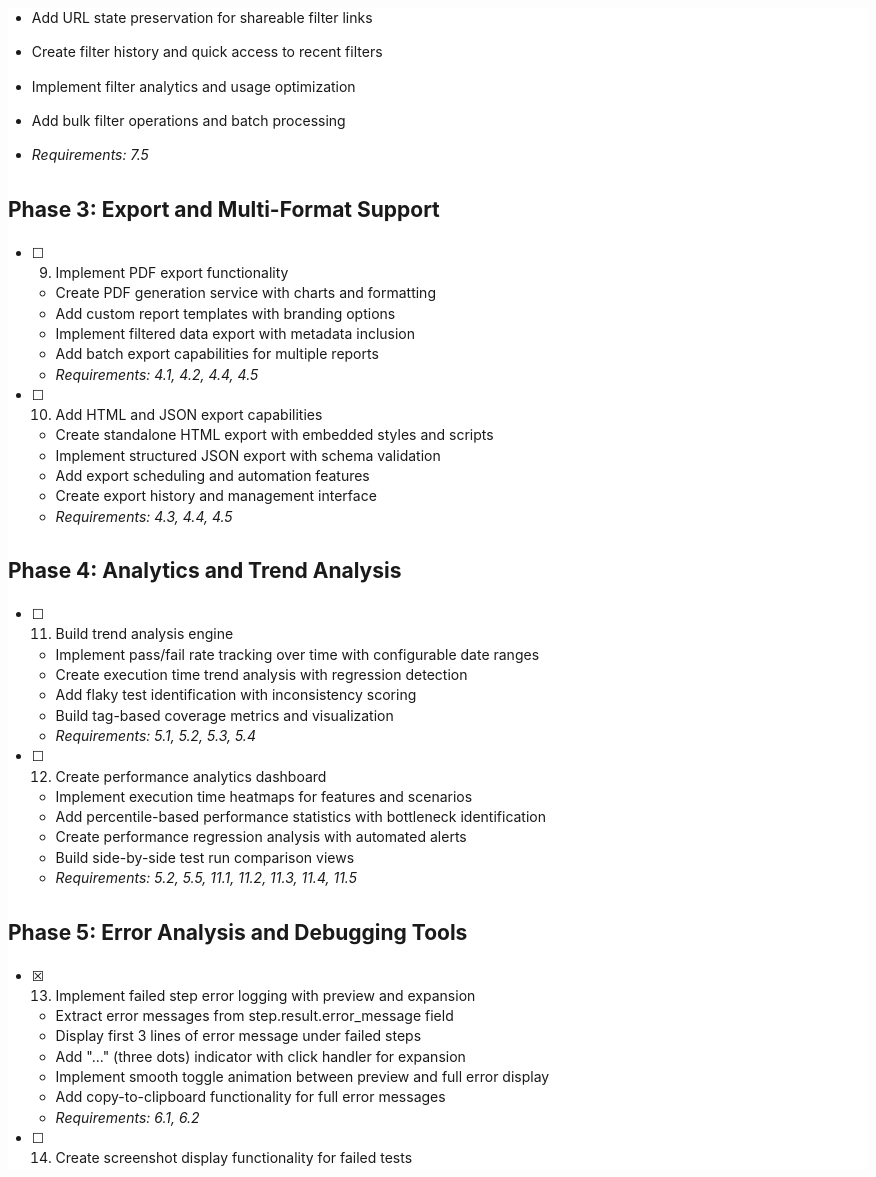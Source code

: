   - Add URL state preservation for shareable filter links
  - Create filter history and quick access to recent filters

  - Implement filter analytics and usage optimization
  - Add bulk filter operations and batch processing
  - _Requirements: 7.5_

## Phase 3: Export and Multi-Format Support

- [ ] 9. Implement PDF export functionality

  - Create PDF generation service with charts and formatting
  - Add custom report templates with branding options
  - Implement filtered data export with metadata inclusion
  - Add batch export capabilities for multiple reports
  - _Requirements: 4.1, 4.2, 4.4, 4.5_

- [ ] 10. Add HTML and JSON export capabilities
  - Create standalone HTML export with embedded styles and scripts
  - Implement structured JSON export with schema validation
  - Add export scheduling and automation features
  - Create export history and management interface
  - _Requirements: 4.3, 4.4, 4.5_

## Phase 4: Analytics and Trend Analysis

- [ ] 11. Build trend analysis engine

  - Implement pass/fail rate tracking over time with configurable date ranges
  - Create execution time trend analysis with regression detection
  - Add flaky test identification with inconsistency scoring
  - Build tag-based coverage metrics and visualization
  - _Requirements: 5.1, 5.2, 5.3, 5.4_

- [ ] 12. Create performance analytics dashboard
  - Implement execution time heatmaps for features and scenarios
  - Add percentile-based performance statistics with bottleneck identification
  - Create performance regression analysis with automated alerts
  - Build side-by-side test run comparison views
  - _Requirements: 5.2, 5.5, 11.1, 11.2, 11.3, 11.4, 11.5_

## Phase 5: Error Analysis and Debugging Tools

- [x] 13. Implement failed step error logging with preview and expansion

  - Extract error messages from step.result.error_message field
  - Display first 3 lines of error message under failed steps
  - Add "..." (three dots) indicator with click handler for expansion
  - Implement smooth toggle animation between preview and full error display
  - Add copy-to-clipboard functionality for full error messages
  - _Requirements: 6.1, 6.2_

- [ ] 14. Create screenshot display functionality for failed tests
